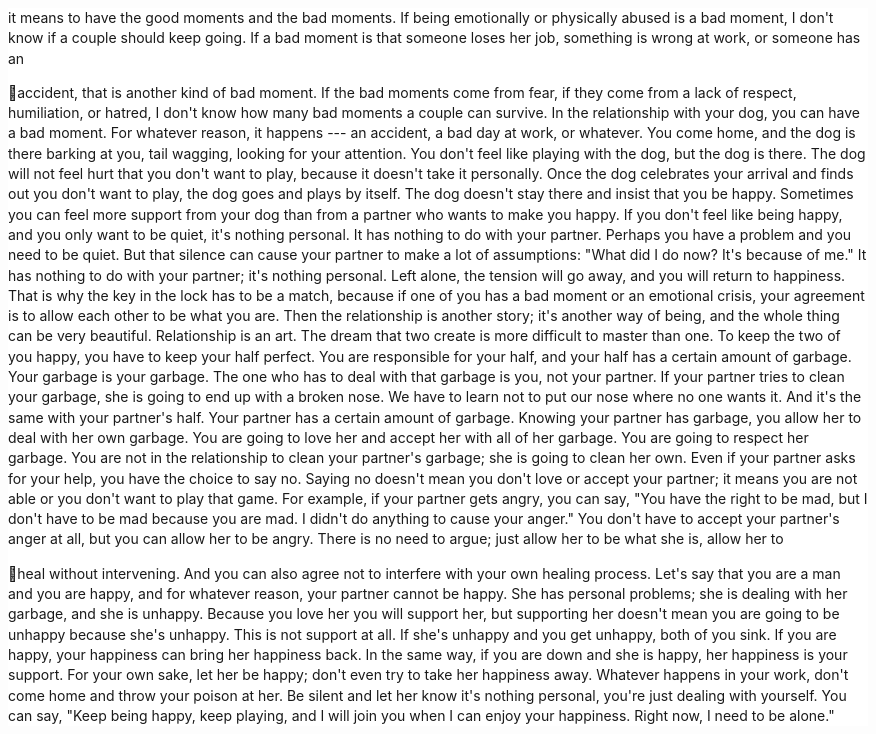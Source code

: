 it means to have the good moments and the bad moments. If being
emotionally or physically abused is a bad moment, I don't know if a
couple should keep going. If a bad moment is that someone loses her job,
something is wrong at work, or someone has an

accident, that is another kind of bad moment. If the bad moments come
from fear, if they come from a lack of respect, humiliation, or hatred,
I don't know how many bad moments a couple can survive. In the
relationship with your dog, you can have a bad moment. For whatever
reason, it happens --- an accident, a bad day at work, or whatever. You
come home, and the dog is there barking at you, tail wagging, looking
for your attention. You don't feel like playing with the dog, but the
dog is there. The dog will not feel hurt that you don't want to play,
because it doesn't take it personally. Once the dog celebrates your
arrival and finds out you don't want to play, the dog goes and plays by
itself. The dog doesn't stay there and insist that you be happy.
Sometimes you can feel more support from your dog than from a partner
who wants to make you happy. If you don't feel like being happy, and you
only want to be quiet, it's nothing personal. It has nothing to do with
your partner. Perhaps you have a problem and you need to be quiet. But
that silence can cause your partner to make a lot of assumptions: "What
did I do now? It's because of me." It has nothing to do with your
partner; it's nothing personal. Left alone, the tension will go away,
and you will return to happiness. That is why the key in the lock has to
be a match, because if one of you has a bad moment or an emotional
crisis, your agreement is to allow each other to be what you are. Then
the relationship is another story; it's another way of being, and the
whole thing can be very beautiful. Relationship is an art. The dream
that two create is more difficult to master than one. To keep the two of
you happy, you have to keep your half perfect. You are responsible for
your half, and your half has a certain amount of garbage. Your garbage
is your garbage. The one who has to deal with that garbage is you, not
your partner. If your partner tries to clean your garbage, she is going
to end up with a broken nose. We have to learn not to put our nose where
no one wants it. And it's the same with your partner's half. Your
partner has a certain amount of garbage. Knowing your partner has
garbage, you allow her to deal with her own garbage. You are going to
love her and accept her with all of her garbage. You are going to
respect her garbage. You are not in the relationship to clean your
partner's garbage; she is going to clean her own. Even if your partner
asks for your help, you have the choice to say no. Saying no doesn't
mean you don't love or accept your partner; it means you are not able or
you don't want to play that game. For example, if your partner gets
angry, you can say, "You have the right to be mad, but I don't have to
be mad because you are mad. I didn't do anything to cause your anger."
You don't have to accept your partner's anger at all, but you can allow
her to be angry. There is no need to argue; just allow her to be what
she is, allow her to

heal without intervening. And you can also agree not to interfere with
your own healing process. Let's say that you are a man and you are
happy, and for whatever reason, your partner cannot be happy. She has
personal problems; she is dealing with her garbage, and she is unhappy.
Because you love her you will support her, but supporting her doesn't
mean you are going to be unhappy because she's unhappy. This is not
support at all. If she's unhappy and you get unhappy, both of you sink.
If you are happy, your happiness can bring her happiness back. In the
same way, if you are down and she is happy, her happiness is your
support. For your own sake, let her be happy; don't even try to take her
happiness away. Whatever happens in your work, don't come home and throw
your poison at her. Be silent and let her know it's nothing personal,
you're just dealing with yourself. You can say, "Keep being happy, keep
playing, and I will join you when I can enjoy your happiness. Right now,
I need to be alone."
